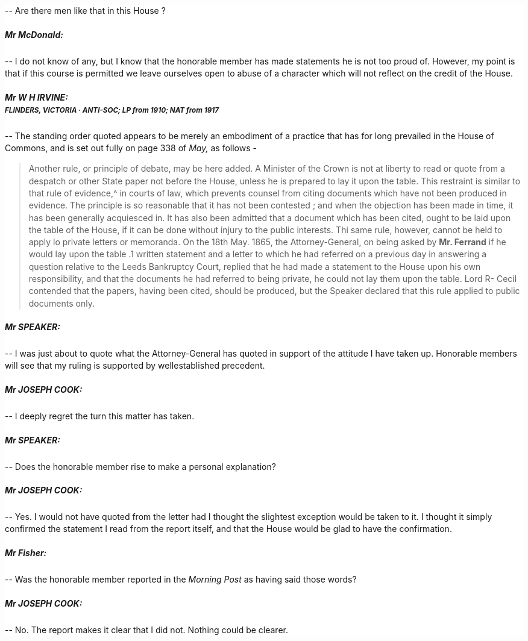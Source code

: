 -- Are there men like that in this House ? 

##### Mr McDonald:

-- I do not know of any, but I know that the honorable member has made statements he is not too proud of. However, my point is that if this course is permitted we leave ourselves open to abuse of a character which will not reflect on the credit of the House. 

##### Mr W H IRVINE:<br><small class="text-muted">FLINDERS, VICTORIA &middot; ANTI-SOC; LP from 1910; NAT from 1917</small>

-- The standing order quoted appears to be merely an embodiment of a practice that has for long prevailed in the House of Commons, and is set out fully on page 338 of  *May,*  as follows - 

  >Another rule, or principle of debate, may be here added. A Minister of the Crown is not at liberty to read or quote from a despatch or other State paper not before the House, unless he is prepared to lay it upon the table. This restraint is similar to that rule of evidence,^ in courts of law, which prevents counsel from citing documents which have not been produced in evidence. The principle is so reasonable that it has not been contested ; and when the objection has been made in time, it has been generally acquiesced in. It has also been admitted that a document which has been cited, ought to be laid upon the table of the House, if it can be done without injury to the public interests. Thi same rule, however, cannot be held to apply lo private letters or memoranda. On the 18th May. 1865, the Attorney-General, on being asked by  **Mr. Ferrand**  if he would lay upon the table .1 written statement and a letter to which he had referred on a previous day in answering a question relative to the Leeds Bankruptcy Court, replied that he had made a statement to the House upon his own responsibility, and that the documents he had referred to being private, he could not lay them upon the table. Lord R- Cecil contended that the papers, having been cited, should be produced, but the  Speaker  declared that this rule applied to public documents only. 

##### Mr SPEAKER:

-- I was just about to quote what the Attorney-General has quoted in support of the attitude I have taken up. Honorable members will see that my ruling is supported by wellestablished precedent. 

##### Mr JOSEPH COOK:

-- I deeply regret the turn this matter has taken. 

##### Mr SPEAKER:

-- Does the honorable member rise to make a personal explanation? 

##### Mr JOSEPH COOK:

-- Yes. I would not have quoted from the letter had I thought the slightest exception would be taken to it. I thought it simply confirmed the statement I read from the report itself, and that the House would be glad to have the confirmation. 

##### Mr Fisher:

--  Was the honorable member reported in the  *Morning Post*  as having said those words? 

##### Mr JOSEPH COOK:

-- No. The report makes it clear that I did not. Nothing could be clearer. 

